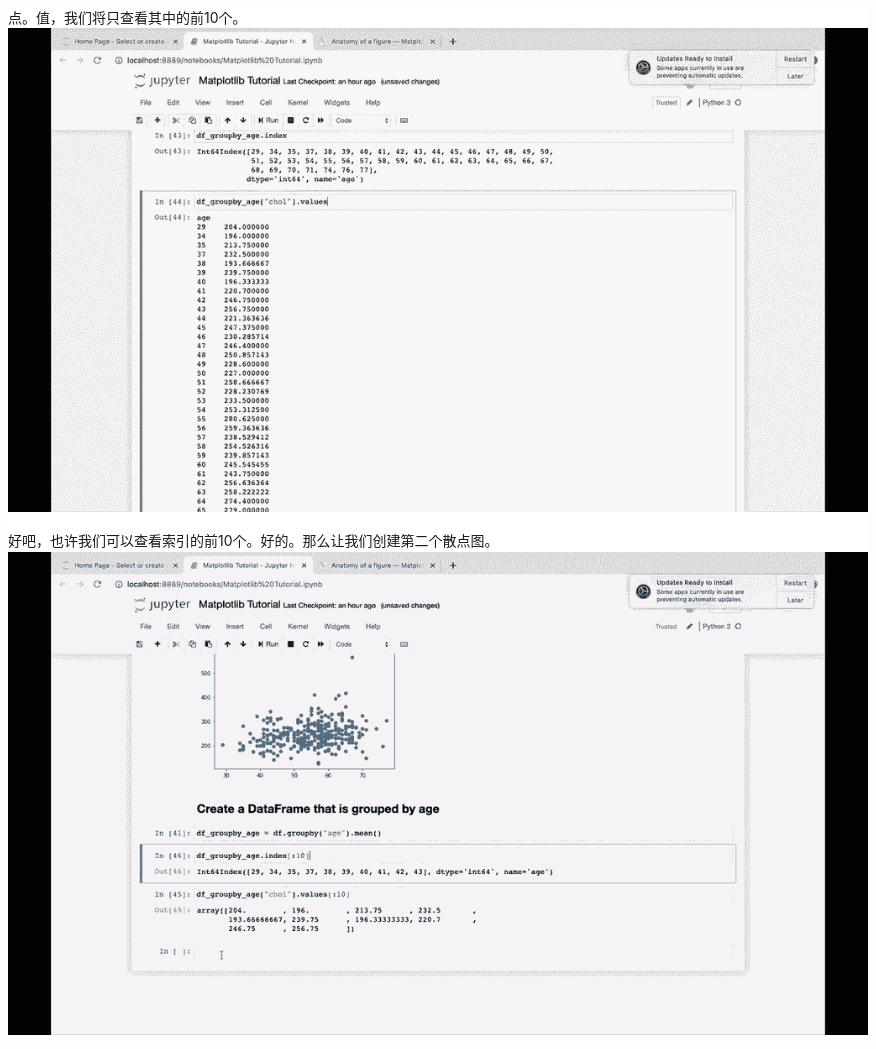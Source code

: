 点。值，我们将只查看其中的前10个。![](img/459a65c80f9f13fc0f4dccf9dd01c356_36.png)

好吧，也许我们可以查看索引的前10个。好的。那么让我们创建第二个散点图。![](img/459a65c80f9f13fc0f4dccf9dd01c356_38.png)
